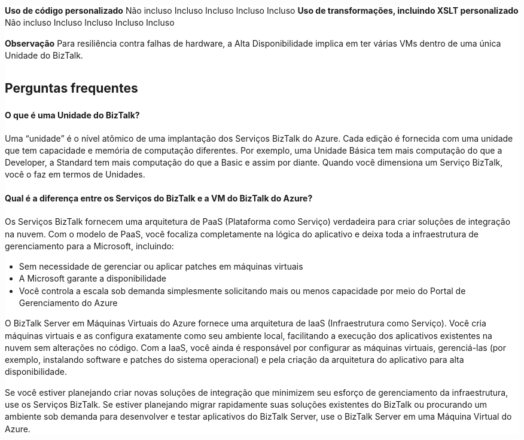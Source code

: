<tr class="odd">
<td align="left"><strong>Uso de código personalizado</strong></td>
<td align="left">Não incluso</td>
<td align="left">Incluso</td>
<td align="left">Incluso</td>
<td align="left">Incluso</td>
<td align="left">Incluso</td>
</tr>
<tr class="even">
<td align="left"><strong>Uso de transformações, incluindo XSLT personalizado</strong></td>
<td align="left">Não incluso</td>
<td align="left">Incluso</td>
<td align="left">Incluso</td>
<td align="left">Incluso</td>
<td align="left">Incluso</td>
</tr>
</tbody>
</table>

**Observação**
Para resiliência contra falhas de hardware, a Alta Disponibilidade implica em ter várias VMs dentro de uma única Unidade do BizTalk.

## Perguntas frequentes

#### O que é uma Unidade do BizTalk?

Uma “unidade” é o nível atômico de uma implantação dos Serviços BizTalk do Azure. Cada edição é fornecida com uma unidade que tem capacidade e memória de computação diferentes. Por exemplo, uma Unidade Básica tem mais computação do que a Developer, a Standard tem mais computação do que a Basic e assim por diante. Quando você dimensiona um Serviço BizTalk, você o faz em termos de Unidades.

#### Qual é a diferença entre os Serviços do BizTalk e a VM do BizTalk do Azure?

Os Serviços BizTalk fornecem uma arquitetura de PaaS (Plataforma como Serviço) verdadeira para criar soluções de integração na nuvem. Com o modelo de PaaS, você focaliza completamente na lógica do aplicativo e deixa toda a infraestrutura de gerenciamento para a Microsoft, incluindo:

-   Sem necessidade de gerenciar ou aplicar patches em máquinas virtuais
-   A Microsoft garante a disponibilidade
-   Você controla a escala sob demanda simplesmente solicitando mais ou menos capacidade por meio do Portal de Gerenciamento do Azure

O BizTalk Server em Máquinas Virtuais do Azure fornece uma arquitetura de IaaS (Infraestrutura como Serviço). Você cria máquinas virtuais e as configura exatamente como seu ambiente local, facilitando a execução dos aplicativos existentes na nuvem sem alterações no código. Com a IaaS, você ainda é responsável por configurar as máquinas virtuais, gerenciá-las (por exemplo, instalando software e patches do sistema operacional) e pela criação da arquitetura do aplicativo para alta disponibilidade.

Se você estiver planejando criar novas soluções de integração que minimizem seu esforço de gerenciamento da infraestrutura, use os Serviços BizTalk. Se estiver planejando migrar rapidamente suas soluções existentes do BizTalk ou procurando um ambiente sob demanda para desenvolver e testar aplicativos do BizTalk Server, use o BizTalk Server em uma Máquina Virtual do Azure.
